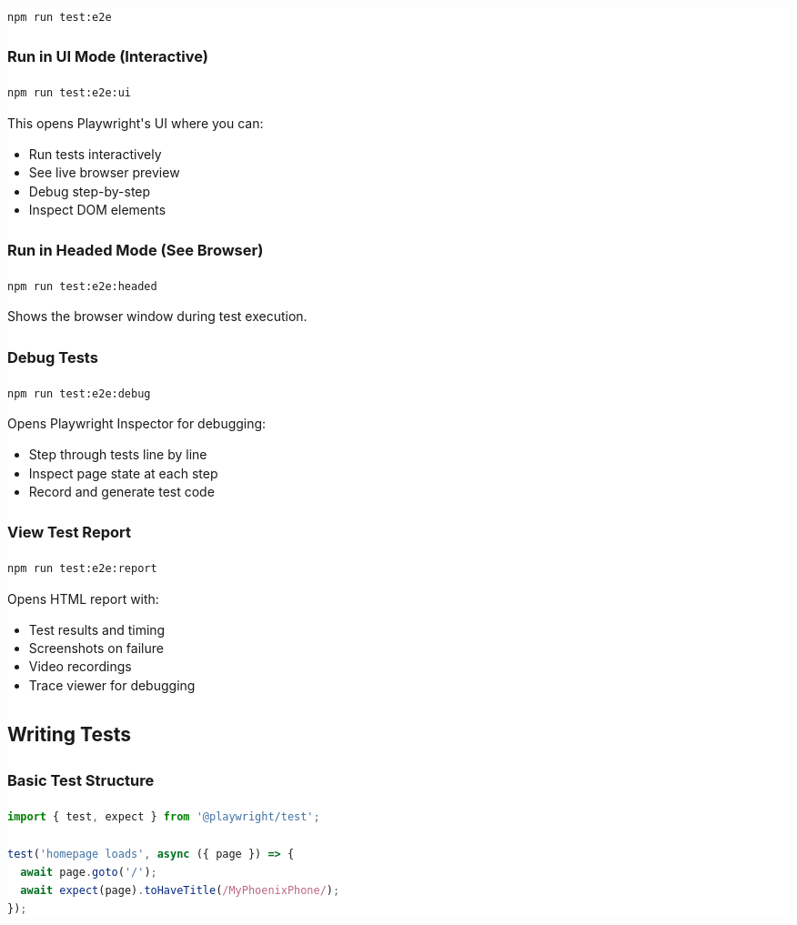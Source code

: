 ```bash
npm run test:e2e
```

### Run in UI Mode (Interactive)

```bash
npm run test:e2e:ui
```

This opens Playwright's UI where you can:
- Run tests interactively
- See live browser preview
- Debug step-by-step
- Inspect DOM elements

### Run in Headed Mode (See Browser)

```bash
npm run test:e2e:headed
```

Shows the browser window during test execution.

### Debug Tests

```bash
npm run test:e2e:debug
```

Opens Playwright Inspector for debugging:
- Step through tests line by line
- Inspect page state at each step
- Record and generate test code

### View Test Report

```bash
npm run test:e2e:report
```

Opens HTML report with:
- Test results and timing
- Screenshots on failure
- Video recordings
- Trace viewer for debugging

## Writing Tests

### Basic Test Structure

```typescript
import { test, expect } from '@playwright/test';

test('homepage loads', async ({ page }) => {
  await page.goto('/');
  await expect(page).toHaveTitle(/MyPhoenixPhone/);
});
```
